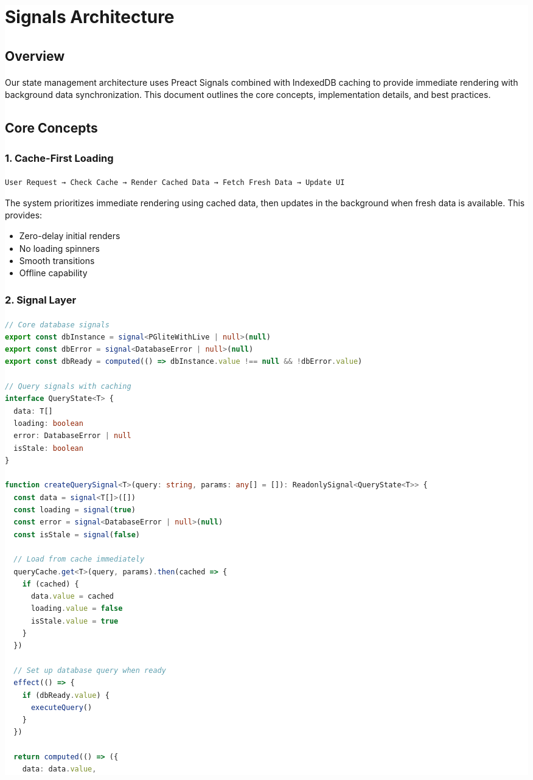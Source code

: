 # Signals Architecture

## Overview

Our state management architecture uses Preact Signals combined with IndexedDB caching to provide immediate rendering with background data synchronization. This document outlines the core concepts, implementation details, and best practices.

## Core Concepts

### 1. Cache-First Loading
```
User Request → Check Cache → Render Cached Data → Fetch Fresh Data → Update UI
```

The system prioritizes immediate rendering using cached data, then updates in the background when fresh data is available. This provides:
- Zero-delay initial renders
- No loading spinners
- Smooth transitions
- Offline capability

### 2. Signal Layer

```typescript
// Core database signals
export const dbInstance = signal<PGliteWithLive | null>(null)
export const dbError = signal<DatabaseError | null>(null)
export const dbReady = computed(() => dbInstance.value !== null && !dbError.value)

// Query signals with caching
interface QueryState<T> {
  data: T[]
  loading: boolean
  error: DatabaseError | null
  isStale: boolean
}

function createQuerySignal<T>(query: string, params: any[] = []): ReadonlySignal<QueryState<T>> {
  const data = signal<T[]>([])
  const loading = signal(true)
  const error = signal<DatabaseError | null>(null)
  const isStale = signal(false)

  // Load from cache immediately
  queryCache.get<T>(query, params).then(cached => {
    if (cached) {
      data.value = cached
      loading.value = false
      isStale.value = true
    }
  })

  // Set up database query when ready
  effect(() => {
    if (dbReady.value) {
      executeQuery()
    }
  })

  return computed(() => ({
    data: data.value,
```